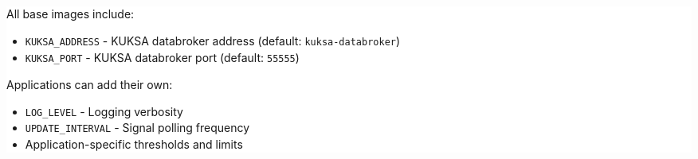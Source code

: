 All base images include:
- `KUKSA_ADDRESS` - KUKSA databroker address (default: `kuksa-databroker`)
- `KUKSA_PORT` - KUKSA databroker port (default: `55555`)

Applications can add their own:
- `LOG_LEVEL` - Logging verbosity
- `UPDATE_INTERVAL` - Signal polling frequency
- Application-specific thresholds and limits


